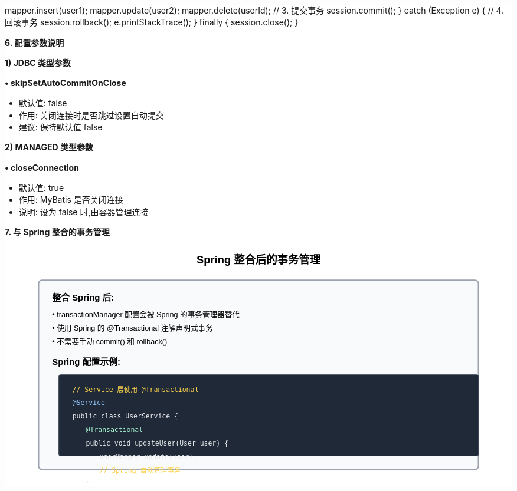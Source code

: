   <text x="90" y="260" font-family="monospace" font-size="11" fill="#E5E7EB">mapper.insert(user1);</text>
  <text x="90" y="280" font-family="monospace" font-size="11" fill="#E5E7EB">mapper.update(user2);</text>
  <text x="90" y="300" font-family="monospace" font-size="11" fill="#E5E7EB">mapper.delete(userId);</text>
  <text x="90" y="325" font-family="monospace" font-size="11" fill="#FCD34D">// 3. 提交事务</text>
  <text x="90" y="345" font-family="monospace" font-size="11" fill="#A7F3D0">session.commit();</text>
  <text x="70" y="370" font-family="monospace" font-size="11" fill="#E5E7EB">} catch (Exception e) {</text>
  <text x="90" y="390" font-family="monospace" font-size="11" fill="#FCD34D">// 4. 回滚事务</text>
  <text x="90" y="410" font-family="monospace" font-size="11" fill="#FCA5A5">session.rollback();</text>
  <text x="90" y="430" font-family="monospace" font-size="11" fill="#E5E7EB">e.printStackTrace();</text>
  <text x="70" y="450" font-family="monospace" font-size="11" fill="#E5E7EB">} finally {</text>
  <text x="90" y="470" font-family="monospace" font-size="11" fill="#E5E7EB">session.close();</text>
  <text x="70" y="490" font-family="monospace" font-size="11" fill="#E5E7EB">}</text>
</svg>

**6. 配置参数说明**

**1) JDBC 类型参数**

**• skipSetAutoCommitOnClose**
- 默认值: false
- 作用: 关闭连接时是否跳过设置自动提交
- 建议: 保持默认值 false

**2) MANAGED 类型参数**

**• closeConnection**
- 默认值: true
- 作用: MyBatis 是否关闭连接
- 说明: 设为 false 时,由容器管理连接

**7. 与 Spring 整合的事务管理**

<svg viewBox="0 0 750 350" xmlns="http://www.w3.org/2000/svg">
  <text x="375" y="25" text-anchor="middle" font-family="Arial" font-size="16" font-weight="bold">Spring 整合后的事务管理</text>
  <rect x="50" y="50" width="650" height="280" fill="#F9FAFB" stroke="#9CA3AF" stroke-width="2" rx="5"/>
  <text x="70" y="80" font-family="Arial" font-size="13" font-weight="bold">整合 Spring 后:</text>
  <text x="70" y="105" font-family="Arial" font-size="11">• transactionManager 配置会被 Spring 的事务管理器替代</text>
  <text x="70" y="125" font-family="Arial" font-size="11">• 使用 Spring 的 @Transactional 注解声明式事务</text>
  <text x="70" y="145" font-family="Arial" font-size="11">• 不需要手动 commit() 和 rollback()</text>
  <text x="70" y="175" font-family="Arial" font-size="13" font-weight="bold">Spring 配置示例:</text>
  <rect x="80" y="190" width="620" height="120" fill="#1F2937" stroke="#374151" stroke-width="1" rx="3"/>
  <text x="100" y="215" font-family="monospace" font-size="10" fill="#FCD34D">// Service 层使用 @Transactional</text>
  <text x="100" y="235" font-family="monospace" font-size="10" fill="#93C5FD">@Service</text>
  <text x="100" y="255" font-family="monospace" font-size="10" fill="#E5E7EB">public class UserService {</text>
  <text x="120" y="275" font-family="monospace" font-size="10" fill="#A7F3D0">@Transactional</text>
  <text x="120" y="295" font-family="monospace" font-size="10" fill="#E5E7EB">public void updateUser(User user) {</text>
  <text x="140" y="315" font-family="monospace" font-size="10" fill="#E5E7EB">userMapper.update(user);</text>
  <text x="140" y="335" font-family="monospace" font-size="10" fill="#FCD34D">// Spring 自动管理事务</text>
  <text x="120" y="355" font-family="monospace" font-size="10" fill="#E5E7EB">}</text>
  <text x="100" y="375" font-family="monospace" font-size="10" fill="#E5E7EB">}</text>
</svg>

